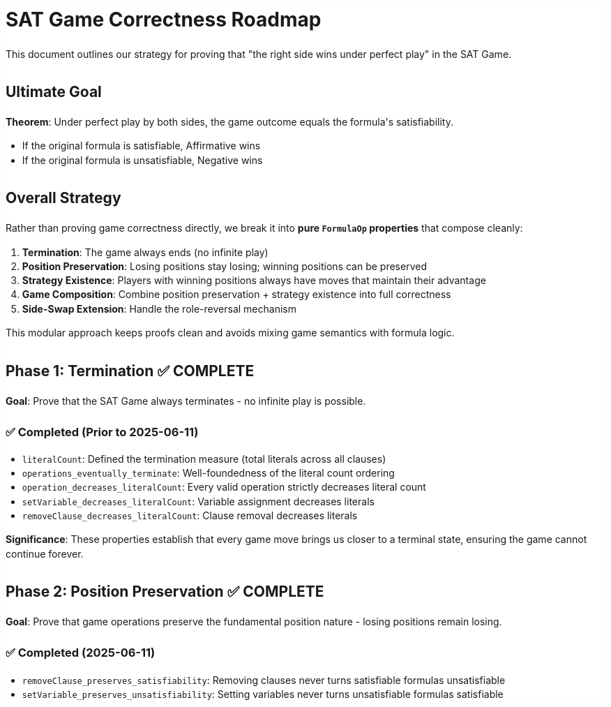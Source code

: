 # SAT Game Correctness Roadmap

This document outlines our strategy for proving that "the right side wins under perfect play" in the SAT Game.

## Ultimate Goal

**Theorem**: Under perfect play by both sides, the game outcome equals the formula's satisfiability.
- If the original formula is satisfiable, Affirmative wins
- If the original formula is unsatisfiable, Negative wins

## Overall Strategy

Rather than proving game correctness directly, we break it into **pure `FormulaOp` properties** that compose cleanly:

1. **Termination**: The game always ends (no infinite play)
2. **Position Preservation**: Losing positions stay losing; winning positions can be preserved
3. **Strategy Existence**: Players with winning positions always have moves that maintain their advantage
4. **Game Composition**: Combine position preservation + strategy existence into full correctness
5. **Side-Swap Extension**: Handle the role-reversal mechanism

This modular approach keeps proofs clean and avoids mixing game semantics with formula logic.

## Phase 1: Termination ✅ COMPLETE

**Goal**: Prove that the SAT Game always terminates - no infinite play is possible.

### ✅ Completed (Prior to 2025-06-11)
- `literalCount`: Defined the termination measure (total literals across all clauses)
- `operations_eventually_terminate`: Well-foundedness of the literal count ordering
- `operation_decreases_literalCount`: Every valid operation strictly decreases literal count
- `setVariable_decreases_literalCount`: Variable assignment decreases literals
- `removeClause_decreases_literalCount`: Clause removal decreases literals

**Significance**: These properties establish that every game move brings us closer to a terminal state, ensuring the game cannot continue forever.

## Phase 2: Position Preservation ✅ COMPLETE

**Goal**: Prove that game operations preserve the fundamental position nature - losing positions remain losing.

### ✅ Completed (2025-06-11)
- `removeClause_preserves_satisfiability`: Removing clauses never turns satisfiable formulas unsatisfiable
- `setVariable_preserves_unsatisfiability`: Setting variables never turns unsatisfiable formulas satisfiable
